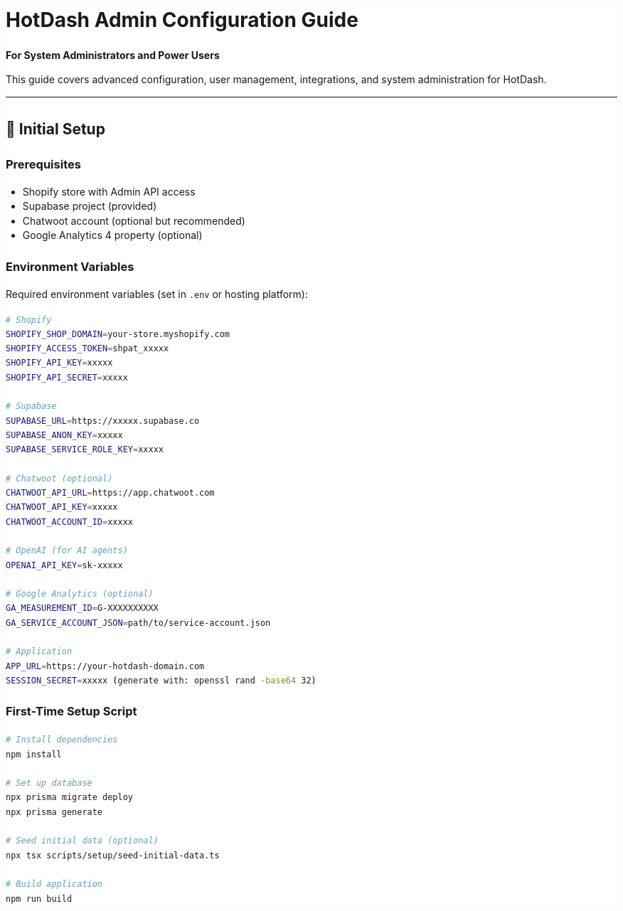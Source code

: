 # HotDash Admin Configuration Guide

**For System Administrators and Power Users**

This guide covers advanced configuration, user management, integrations, and system administration for HotDash.

---

## 🔧 Initial Setup

### Prerequisites
- Shopify store with Admin API access
- Supabase project (provided)
- Chatwoot account (optional but recommended)
- Google Analytics 4 property (optional)

### Environment Variables
Required environment variables (set in `.env` or hosting platform):

```bash
# Shopify
SHOPIFY_SHOP_DOMAIN=your-store.myshopify.com
SHOPIFY_ACCESS_TOKEN=shpat_xxxxx
SHOPIFY_API_KEY=xxxxx
SHOPIFY_API_SECRET=xxxxx

# Supabase
SUPABASE_URL=https://xxxxx.supabase.co
SUPABASE_ANON_KEY=xxxxx
SUPABASE_SERVICE_ROLE_KEY=xxxxx

# Chatwoot (optional)
CHATWOOT_API_URL=https://app.chatwoot.com
CHATWOOT_API_KEY=xxxxx
CHATWOOT_ACCOUNT_ID=xxxxx

# OpenAI (for AI agents)
OPENAI_API_KEY=sk-xxxxx

# Google Analytics (optional)
GA_MEASUREMENT_ID=G-XXXXXXXXXX
GA_SERVICE_ACCOUNT_JSON=path/to/service-account.json

# Application
APP_URL=https://your-hotdash-domain.com
SESSION_SECRET=xxxxx (generate with: openssl rand -base64 32)
```

### First-Time Setup Script
```bash
# Install dependencies
npm install

# Set up database
npx prisma migrate deploy
npx prisma generate

# Seed initial data (optional)
npx tsx scripts/setup/seed-initial-data.ts

# Build application
npm run build
```